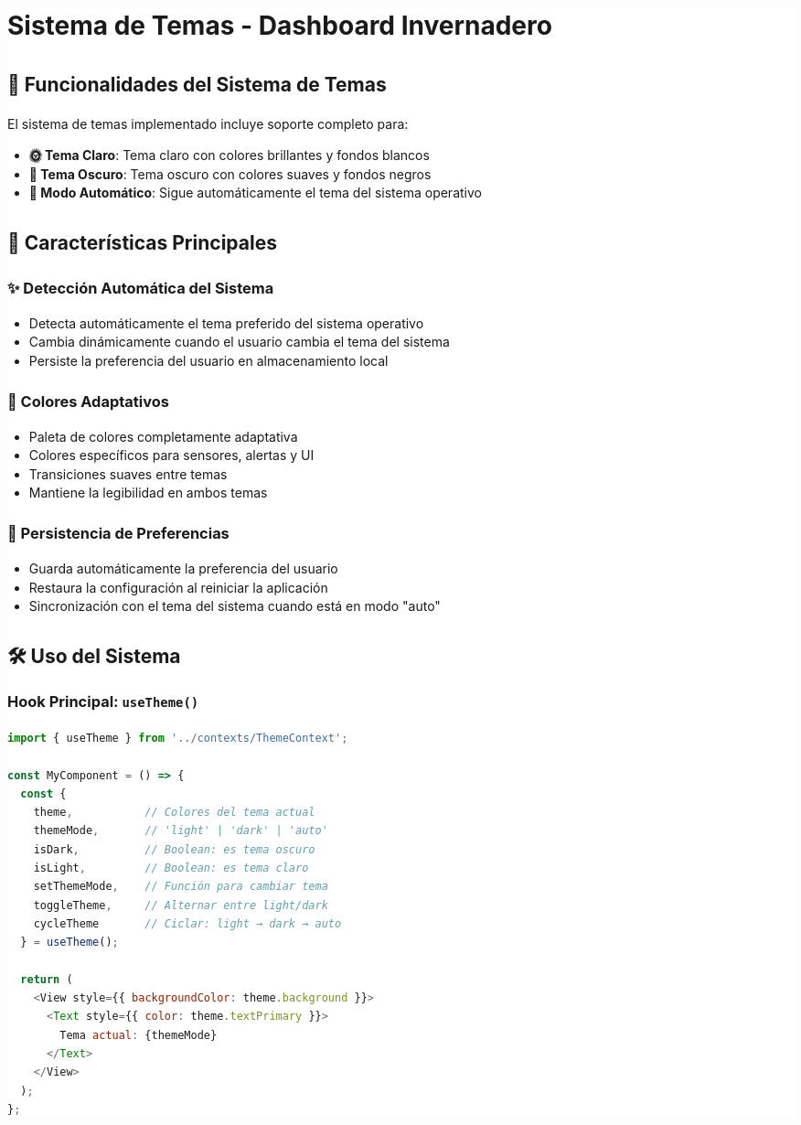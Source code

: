 # Sistema de Temas - Dashboard Invernadero

## 📱 Funcionalidades del Sistema de Temas

El sistema de temas implementado incluye soporte completo para:

- **🌞 Tema Claro**: Tema claro con colores brillantes y fondos blancos
- **🌙 Tema Oscuro**: Tema oscuro con colores suaves y fondos negros
- **🔄 Modo Automático**: Sigue automáticamente el tema del sistema operativo

## 🚀 Características Principales

### ✨ Detección Automática del Sistema
- Detecta automáticamente el tema preferido del sistema operativo
- Cambia dinámicamente cuando el usuario cambia el tema del sistema
- Persiste la preferencia del usuario en almacenamiento local

### 🎨 Colores Adaptativos
- Paleta de colores completamente adaptativa
- Colores específicos para sensores, alertas y UI
- Transiciones suaves entre temas
- Mantiene la legibilidad en ambos temas

### 💾 Persistencia de Preferencias
- Guarda automáticamente la preferencia del usuario
- Restaura la configuración al reiniciar la aplicación
- Sincronización con el tema del sistema cuando está en modo "auto"

## 🛠️ Uso del Sistema

### Hook Principal: `useTheme()`
```javascript
import { useTheme } from '../contexts/ThemeContext';

const MyComponent = () => {
  const { 
    theme,           // Colores del tema actual
    themeMode,       // 'light' | 'dark' | 'auto'
    isDark,          // Boolean: es tema oscuro
    isLight,         // Boolean: es tema claro
    setThemeMode,    // Función para cambiar tema
    toggleTheme,     // Alternar entre light/dark
    cycleTheme       // Ciclar: light → dark → auto
  } = useTheme();

  return (
    <View style={{ backgroundColor: theme.background }}>
      <Text style={{ color: theme.textPrimary }}>
        Tema actual: {themeMode}
      </Text>
    </View>
  );
};
```
